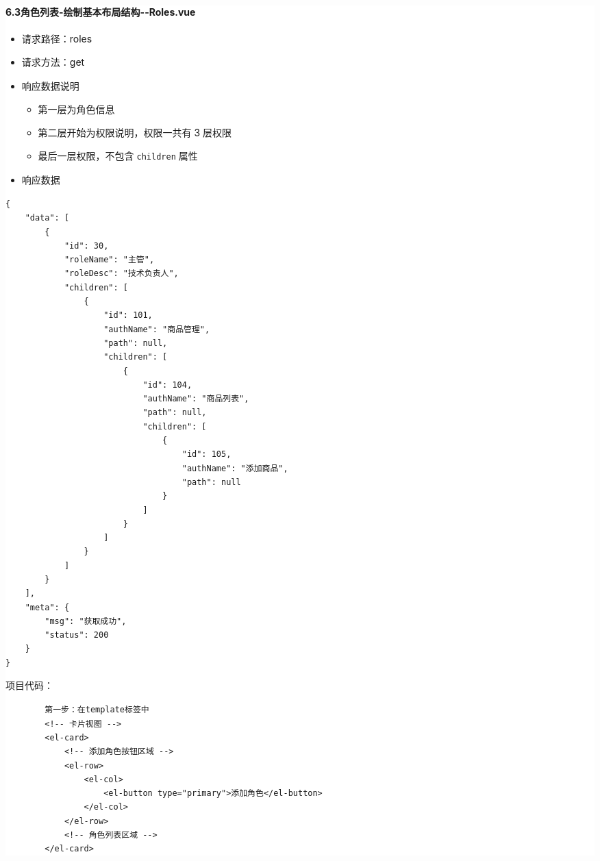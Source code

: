 #### 6.3角色列表-绘制基本布局结构--Roles.vue

- 请求路径：roles

- 请求方法：get

- 响应数据说明

  - 第一层为角色信息


  - 第二层开始为权限说明，权限一共有 3 层权限
  - 最后一层权限，不包含 `children` 属性

- 响应数据

```vue
{
    "data": [
        {
            "id": 30,
            "roleName": "主管",
            "roleDesc": "技术负责人",
            "children": [
                {
                    "id": 101,
                    "authName": "商品管理",
                    "path": null,
                    "children": [
                        {
                            "id": 104,
                            "authName": "商品列表",
                            "path": null,
                            "children": [
                                {
                                    "id": 105,
                                    "authName": "添加商品",
                                    "path": null
                                }
                            ]
                        }
                    ]
                }
            ]
        }
    ],
    "meta": {
        "msg": "获取成功",
        "status": 200
    }
}
```

项目代码：

```vue
 		第一步：在template标签中
		<!-- 卡片视图 -->
        <el-card>
            <!-- 添加角色按钮区域 -->
            <el-row>
                <el-col>
                    <el-button type="primary">添加角色</el-button>
                </el-col>
            </el-row>
            <!-- 角色列表区域 -->
        </el-card>

```
